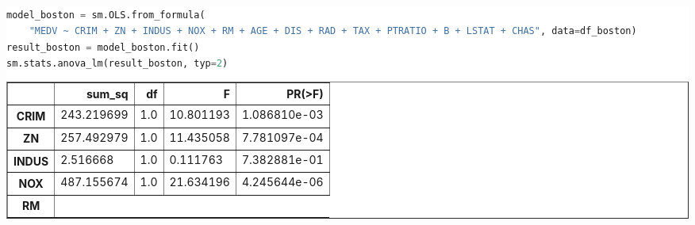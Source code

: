 
```python
model_boston = sm.OLS.from_formula(
    "MEDV ~ CRIM + ZN + INDUS + NOX + RM + AGE + DIS + RAD + TAX + PTRATIO + B + LSTAT + CHAS", data=df_boston)
result_boston = model_boston.fit()
sm.stats.anova_lm(result_boston, typ=2)
```




<div>
<style scoped>
    .dataframe tbody tr th:only-of-type {
        vertical-align: middle;
    }

    .dataframe tbody tr th {
        vertical-align: top;
    }

    .dataframe thead th {
        text-align: right;
    }
</style>
<table border="1" class="dataframe">
  <thead>
    <tr style="text-align: right;">
      <th></th>
      <th>sum_sq</th>
      <th>df</th>
      <th>F</th>
      <th>PR(&gt;F)</th>
    </tr>
  </thead>
  <tbody>
    <tr>
      <th>CRIM</th>
      <td>243.219699</td>
      <td>1.0</td>
      <td>10.801193</td>
      <td>1.086810e-03</td>
    </tr>
    <tr>
      <th>ZN</th>
      <td>257.492979</td>
      <td>1.0</td>
      <td>11.435058</td>
      <td>7.781097e-04</td>
    </tr>
    <tr>
      <th>INDUS</th>
      <td>2.516668</td>
      <td>1.0</td>
      <td>0.111763</td>
      <td>7.382881e-01</td>
    </tr>
    <tr>
      <th>NOX</th>
      <td>487.155674</td>
      <td>1.0</td>
      <td>21.634196</td>
      <td>4.245644e-06</td>
    </tr>
    <tr>
      <th>RM</th>